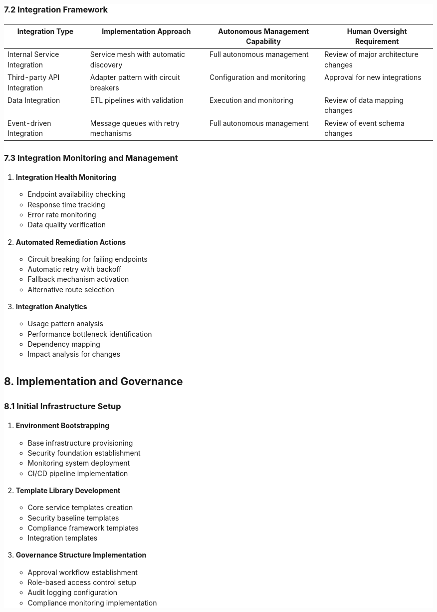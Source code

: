 ### 7.2 Integration Framework

| Integration Type | Implementation Approach | Autonomous Management Capability | Human Oversight Requirement |
|------------------|------------------------|----------------------------------|----------------------------|
| Internal Service Integration | Service mesh with automatic discovery | Full autonomous management | Review of major architecture changes |
| Third-party API Integration | Adapter pattern with circuit breakers | Configuration and monitoring | Approval for new integrations |
| Data Integration | ETL pipelines with validation | Execution and monitoring | Review of data mapping changes |
| Event-driven Integration | Message queues with retry mechanisms | Full autonomous management | Review of event schema changes |

### 7.3 Integration Monitoring and Management

1. **Integration Health Monitoring**
   - Endpoint availability checking
   - Response time tracking
   - Error rate monitoring
   - Data quality verification

2. **Automated Remediation Actions**
   - Circuit breaking for failing endpoints
   - Automatic retry with backoff
   - Fallback mechanism activation
   - Alternative route selection

3. **Integration Analytics**
   - Usage pattern analysis
   - Performance bottleneck identification
   - Dependency mapping
   - Impact analysis for changes

## 8. Implementation and Governance

### 8.1 Initial Infrastructure Setup

1. **Environment Bootstrapping**
   - Base infrastructure provisioning
   - Security foundation establishment
   - Monitoring system deployment
   - CI/CD pipeline implementation

2. **Template Library Development**
   - Core service templates creation
   - Security baseline templates
   - Compliance framework templates
   - Integration templates

3. **Governance Structure Implementation**
   - Approval workflow establishment
   - Role-based access control setup
   - Audit logging configuration
   - Compliance monitoring implementation
